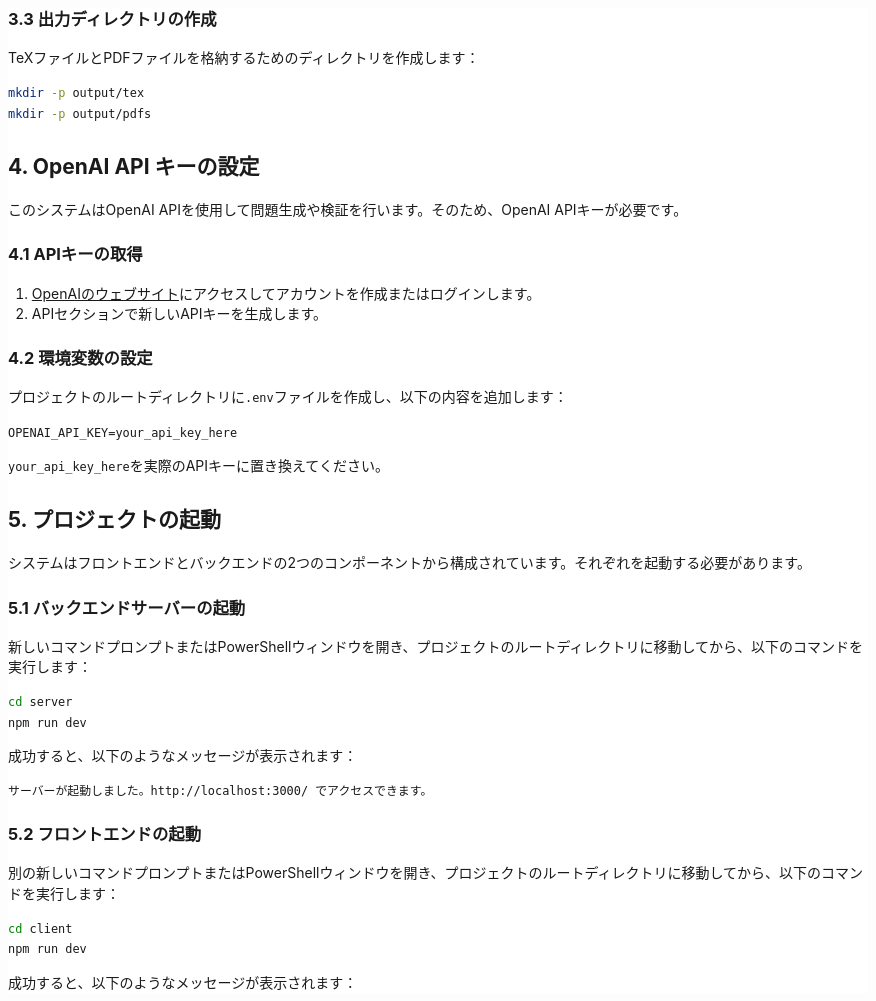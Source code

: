 ### 3.3 出力ディレクトリの作成

TeXファイルとPDFファイルを格納するためのディレクトリを作成します：

```bash
mkdir -p output/tex
mkdir -p output/pdfs
```

## 4. OpenAI API キーの設定

このシステムはOpenAI APIを使用して問題生成や検証を行います。そのため、OpenAI APIキーが必要です。

### 4.1 APIキーの取得

1. [OpenAIのウェブサイト](https://platform.openai.com/)にアクセスしてアカウントを作成またはログインします。
2. APIセクションで新しいAPIキーを生成します。

### 4.2 環境変数の設定

プロジェクトのルートディレクトリに`.env`ファイルを作成し、以下の内容を追加します：

```
OPENAI_API_KEY=your_api_key_here
```

`your_api_key_here`を実際のAPIキーに置き換えてください。

## 5. プロジェクトの起動

システムはフロントエンドとバックエンドの2つのコンポーネントから構成されています。それぞれを起動する必要があります。

### 5.1 バックエンドサーバーの起動

新しいコマンドプロンプトまたはPowerShellウィンドウを開き、プロジェクトのルートディレクトリに移動してから、以下のコマンドを実行します：

```bash
cd server
npm run dev
```

成功すると、以下のようなメッセージが表示されます：

```
サーバーが起動しました。http://localhost:3000/ でアクセスできます。
```

### 5.2 フロントエンドの起動

別の新しいコマンドプロンプトまたはPowerShellウィンドウを開き、プロジェクトのルートディレクトリに移動してから、以下のコマンドを実行します：

```bash
cd client
npm run dev
```

成功すると、以下のようなメッセージが表示されます：
